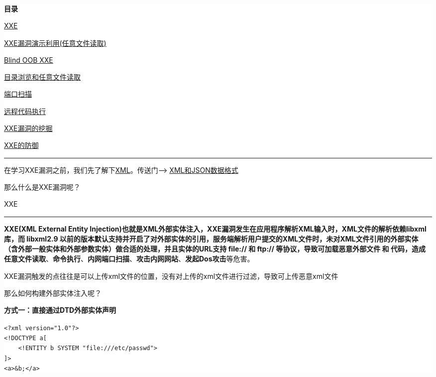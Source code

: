 **目录**



[XXE](#t0 "XXE")



[XXE漏洞演示利用(任意文件读取)](#t1 "XXE漏洞演示利用(任意文件读取)")



[Blind OOB XXE](#t2 "Blind OOB XXE")



[目录浏览和任意文件读取](#t3 "目录浏览和任意文件读取")



[端口扫描](#t4 "端口扫描")



[远程代码执行](#t5 "远程代码执行")



[XXE漏洞的挖掘](#t6 "XXE漏洞的挖掘")



[XXE的防御](#t7 "XXE的防御")



* * *



在学习XXE漏洞之前，我们先了解下[XML](https://so.csdn.net/so/search?q=XML&spm=1001.2101.3001.7020)。传送门——> [XML和JSON数据格式](https://blog.csdn.net/qq_36119192/article/details/83047334 "XML和JSON数据格式")



那么什么是XXE漏洞呢？



XXE

---



**XXE(**XML External Entity Injection**)**也就是XML外部实体注入，XXE漏洞发生在应用程序解析XML输入时，XML文件的解析依赖libxml 库，而 libxml2.9 以前的版本默认支持并开启了对外部实体的引用，服务端解析用户提交的XML文件时，未对XML文件引用的外部实体（含外部一般实体和外部参数实体）做合适的处理，并且实体的URL支持 file:// 和 ftp:// 等协议，导致可加载恶意外部文件 和 代码，造成**任意文件读取**、**命令执行**、**内网端口扫描**、**攻击内网网站**、**发起Dos攻击**等危害。



XXE漏洞触发的点往往是可以上传xml文件的位置，没有对上传的xml文件进行过滤，导致可上传恶意xml文件



那么如何构建外部实体注入呢？



**方式一：直接通过DTD外部实体声明**



```
<?xml version="1.0"?>      
<!DOCTYPE a[      
    <!ENTITY b SYSTEM "file:///etc/passwd">      
]>      
<a>&b;</a>
```
